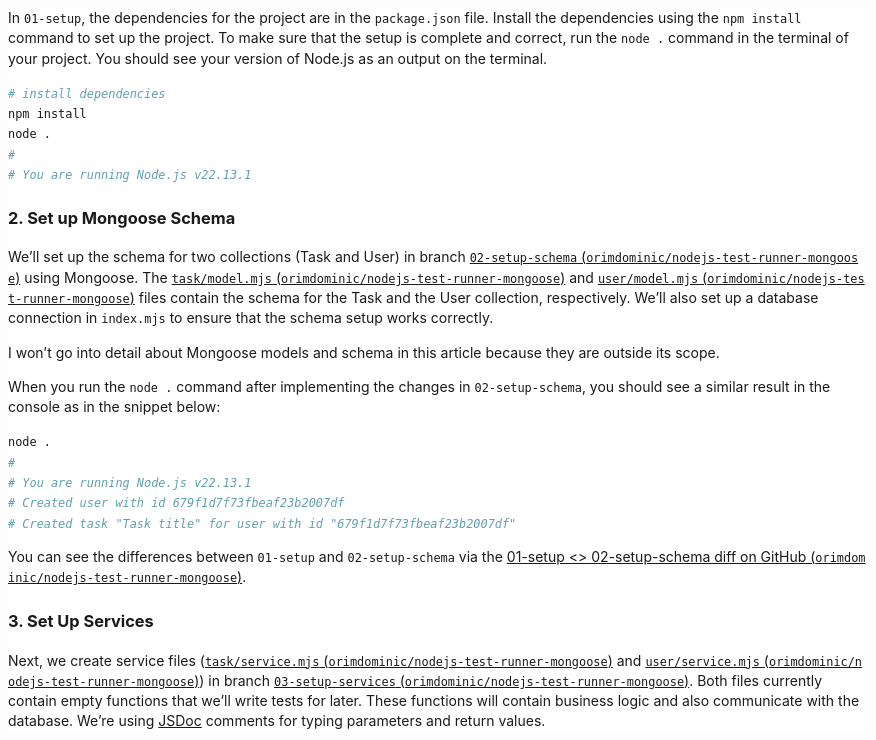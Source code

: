 In <FontIcon icon="fas fa-code-branch"/>`01-setup`, the dependencies for the project are in the <FontIcon icon="iconfont icon-json"/>`package.json` file. Install the dependencies using the `npm install` command to set up the project. To make sure that the setup is complete and correct, run the `node .` command in the terminal of your project. You should see your version of Node.js as an output on the terminal.

```sh
# install dependencies
npm install
node .
#
# You are running Node.js v22.13.1
```

### 2. Set up Mongoose Schema

We’ll set up the schema for two collections (Task and User) in branch [<FontIcon icon="fas fa-code-branch"/>`02-setup-schema` (<FontIcon icon="iconfont icon-github"/>`orimdominic/nodejs-test-runner-mongoose`)](https://github.com/orimdominic/nodejs-test-runner-mongoose/tree/02-setup-schema) using Mongoose. The [<FontIcon icon="fas fa-folder-open"/>`task/`<FontIcon icon="fa-brands fa-js"/>`model.mjs` (<FontIcon icon="iconfont icon-github"/>`orimdominic/nodejs-test-runner-mongoose`)](https://github.com/orimdominic/nodejs-test-runner-mongoose/blob/02-setup-schema/task/model.mjs) and [<FontIcon icon="fas fa-folder-open"/>`user/`<FontIcon icon="fa-brands fa-js"/>`model.mjs` (<FontIcon icon="iconfont icon-github"/>`orimdominic/nodejs-test-runner-mongoose`)](https://github.com/orimdominic/nodejs-test-runner-mongoose/blob/02-setup-schema/user/model.mjs) files contain the schema for the Task and the User collection, respectively. We’ll also set up a database connection in <FontIcon icon="fa-brands fa-js"/>`index.mjs` to ensure that the schema setup works correctly.

I won’t go into detail about Mongoose models and schema in this article because they are outside its scope.

When you run the `node .` command after implementing the changes in <FontIcon icon="fas fa-code-branch"/>`02-setup-schema`, you should see a similar result in the console as in the snippet below:

```sh
node .
# 
# You are running Node.js v22.13.1
# Created user with id 679f1d7f73fbeaf23b2007df
# Created task "Task title" for user with id "679f1d7f73fbeaf23b2007df"
```

You can see the differences between <FontIcon icon="fas fa-code-branch"/>`01-setup` and <FontIcon icon="fas fa-code-branch"/>`02-setup-schema` via the [01-setup <> 02-setup-schema diff on GitHub (<FontIcon icon="iconfont icon-github"/>`orimdominic/nodejs-test-runner-mongoose`)](https://github.com/orimdominic/nodejs-test-runner-mongoose/compare/01-setup...02-setup-schema).

### 3. Set Up Services

Next, we create service files ([<FontIcon icon="fas fa-folder-open"/>`task/`<FontIcon icon="fa-brands fa-js"/>`service.mjs` (<FontIcon icon="iconfont icon-github"/>`orimdominic/nodejs-test-runner-mongoose`)](https://github.com/orimdominic/nodejs-test-runner-mongoose/blob/03-setup-services/task/service.mjs) and [<FontIcon icon="fas fa-fodler-open"/>`user/`<FontIcon icon="fa-brands fa-js"/>`service.mjs` (<FontIcon icon="iconfont icon-github"/>`orimdominic/nodejs-test-runner-mongoose`)](https://github.com/orimdominic/nodejs-test-runner-mongoose/blob/03-setup-services/user/service.mjs)) in branch [<FontIcon icon="fas fa-code-branch"/>`03-setup-services` (<FontIcon icon="iconfont icon-github"/>`orimdominic/nodejs-test-runner-mongoose`)](https://github.com/orimdominic/nodejs-test-runner-mongoose/tree/03-setup-services). Both files currently contain empty functions that we’ll write tests for later. These functions will contain business logic and also communicate with the database. We’re using [<FontIcon icon="fas fa-globe"/>JSDoc](https://jsdoc.app/) comments for typing parameters and return values.
